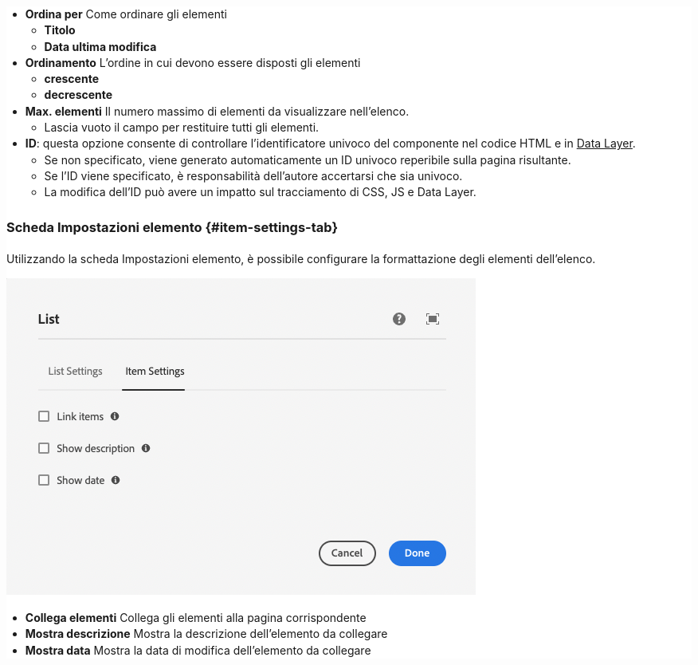 
* **Ordina per**
Come ordinare gli elementi
   * **Titolo**
   * **Data ultima modifica**
* **Ordinamento**
L’ordine in cui devono essere disposti gli elementi
   * **crescente**
   * **decrescente**
* **Max. elementi**
Il numero massimo di elementi da visualizzare nell’elenco.
   * Lascia vuoto il campo per restituire tutti gli elementi.
* **ID**: questa opzione consente di controllare l’identificatore univoco del componente nel codice HTML e in [Data Layer](/help/developing/data-layer/overview.md).
   * Se non specificato, viene generato automaticamente un ID univoco reperibile sulla pagina risultante.
   * Se l’ID viene specificato, è responsabilità dell’autore accertarsi che sia univoco.
   * La modifica dell’ID può avere un impatto sul tracciamento di CSS, JS e Data Layer.

### Scheda Impostazioni elemento {#item-settings-tab}

Utilizzando la scheda Impostazioni elemento, è possibile configurare la formattazione degli elementi dell’elenco.

![Impostazioni elemento](/help/assets/v2/list-edit-item-settings.png)

* **Collega elementi**
Collega gli elementi alla pagina corrispondente
* **Mostra descrizione**
Mostra la descrizione dell’elemento da collegare
* **Mostra data**
Mostra la data di modifica dell’elemento da collegare
